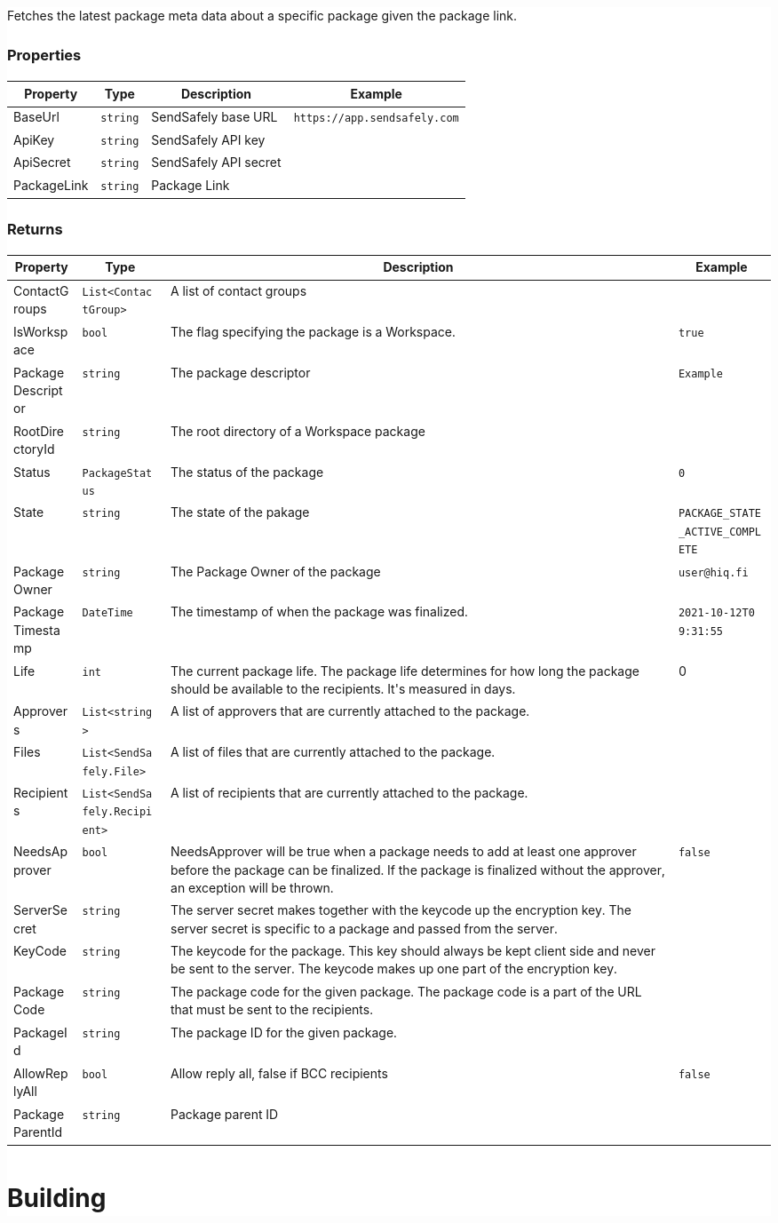 Fetches the latest package meta data about a specific package given the package link.

### Properties

| Property | Type | Description | Example |
| -------- | -------- | -------- | -------- |
| BaseUrl | `string` | SendSafely base URL | `https://app.sendsafely.com` |
| ApiKey | `string` | SendSafely API key |  |
| ApiSecret | `string` | SendSafely API secret |  |
| PackageLink | `string` | Package Link |  |

### Returns

| Property | Type | Description | Example |
| -------- | -------- | -------- | -------- |
| ContactGroups | `List<ContactGroup>` | A list of contact groups |  |
| IsWorkspace | `bool` | The flag specifying the package is a Workspace. | `true` |
| PackageDescriptor | `string` | The package descriptor | `Example` |
| RootDirectoryId | `string` | The root directory of a Workspace package |  |
| Status | `PackageStatus` | The status of the package | `0` |
| State | `string` | The state of the pakage | `PACKAGE_STATE_ACTIVE_COMPLETE` |
| PackageOwner | `string` | The Package Owner of the package | `user@hiq.fi` |
| PackageTimestamp | `DateTime` | The timestamp of when the package was finalized. | `2021-10-12T09:31:55` |
| Life | `int` | The current package life. The package life determines for how long the package should be available to the recipients. It's measured in days. | 0 |
| Approvers | `List<string>` | A list of approvers that are currently attached to the package. |  |
| Files | `List<SendSafely.File>` | A list of files that are currently attached to the package. |  |
| Recipients | `List<SendSafely.Recipient>` | A list of recipients that are currently attached to the package. |  |
| NeedsApprover | `bool` | NeedsApprover will be true when a package needs to add at least one approver before the package can be finalized. If the package is finalized without the approver, an exception will be thrown. | `false` |
| ServerSecret | `string` | The server secret makes together with the keycode up the encryption key. The server secret is specific to a package and passed from the server. |  |
| KeyCode | `string` | The keycode for the package. This key should always be kept client side and never be sent to the server. The keycode makes up one part of the encryption key. |  |
| PackageCode | `string` | The package code for the given package. The package code is a part of the URL that must be sent to the recipients. |  |
| PackageId | `string` | The package ID for the given package. |  |
| AllowReplyAll | `bool` | Allow reply all, false if BCC recipients | `false` |
| PackageParentId | `string` | Package parent ID |  |

# Building
